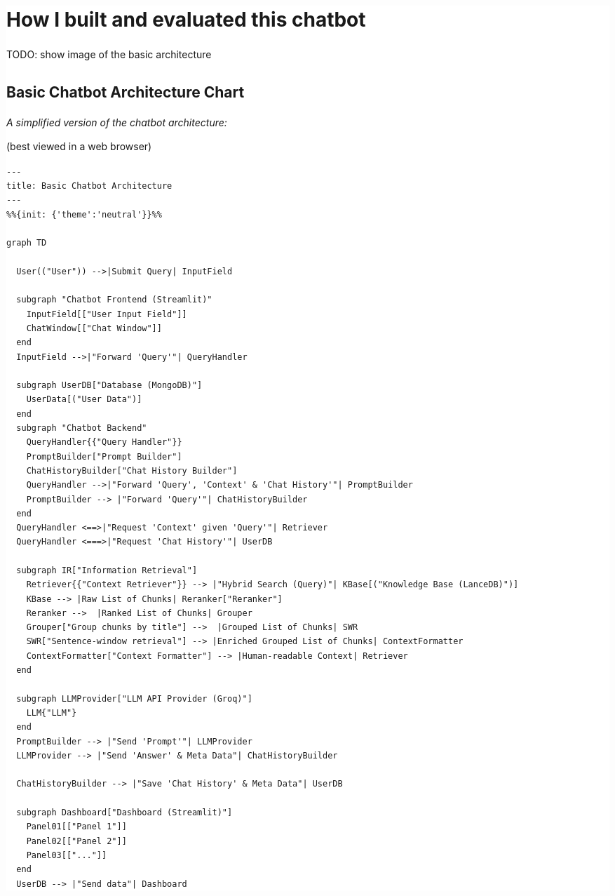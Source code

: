 # How I built and evaluated this chatbot

TODO: show image of the basic architecture

## Basic Chatbot Architecture Chart

_A simplified version of the chatbot architecture:_

(best viewed in a web browser)

```mermaid
---
title: Basic Chatbot Architecture
---
%%{init: {'theme':'neutral'}}%%

graph TD

  User(("User")) -->|Submit Query| InputField

  subgraph "Chatbot Frontend (Streamlit)"
    InputField[["User Input Field"]]
    ChatWindow[["Chat Window"]]
  end
  InputField -->|"Forward 'Query'"| QueryHandler

  subgraph UserDB["Database (MongoDB)"]
    UserData[("User Data")]
  end
  subgraph "Chatbot Backend"
    QueryHandler{{"Query Handler"}}
    PromptBuilder["Prompt Builder"]
    ChatHistoryBuilder["Chat History Builder"]
    QueryHandler -->|"Forward 'Query', 'Context' & 'Chat History'"| PromptBuilder
    PromptBuilder --> |"Forward 'Query'"| ChatHistoryBuilder
  end
  QueryHandler <==>|"Request 'Context' given 'Query'"| Retriever
  QueryHandler <===>|"Request 'Chat History'"| UserDB

  subgraph IR["Information Retrieval"]
    Retriever{{"Context Retriever"}} --> |"Hybrid Search (Query)"| KBase[("Knowledge Base (LanceDB)")]
    KBase --> |Raw List of Chunks| Reranker["Reranker"]
    Reranker -->  |Ranked List of Chunks| Grouper
    Grouper["Group chunks by title"] -->  |Grouped List of Chunks| SWR
    SWR["Sentence-window retrieval"] --> |Enriched Grouped List of Chunks| ContextFormatter
    ContextFormatter["Context Formatter"] --> |Human-readable Context| Retriever
  end

  subgraph LLMProvider["LLM API Provider (Groq)"]
    LLM{"LLM"}
  end
  PromptBuilder --> |"Send 'Prompt'"| LLMProvider
  LLMProvider --> |"Send 'Answer' & Meta Data"| ChatHistoryBuilder

  ChatHistoryBuilder --> |"Save 'Chat History' & Meta Data"| UserDB

  subgraph Dashboard["Dashboard (Streamlit)"]
    Panel01[["Panel 1"]]
    Panel02[["Panel 2"]]
    Panel03[["..."]]
  end
  UserDB --> |"Send data"| Dashboard
```